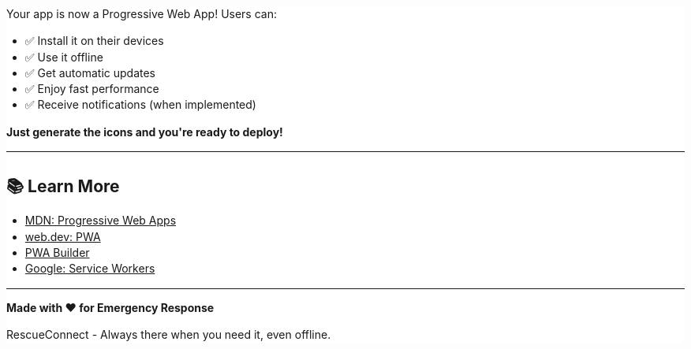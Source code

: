 Your app is now a Progressive Web App! Users can:
- ✅ Install it on their devices
- ✅ Use it offline
- ✅ Get automatic updates
- ✅ Enjoy fast performance
- ✅ Receive notifications (when implemented)

**Just generate the icons and you're ready to deploy!**

---

## 📚 Learn More

- [MDN: Progressive Web Apps](https://developer.mozilla.org/en-US/docs/Web/Progressive_web_apps)
- [web.dev: PWA](https://web.dev/progressive-web-apps/)
- [PWA Builder](https://www.pwabuilder.com/)
- [Google: Service Workers](https://developers.google.com/web/fundamentals/primers/service-workers)

---

**Made with ❤️ for Emergency Response**

RescueConnect - Always there when you need it, even offline.
